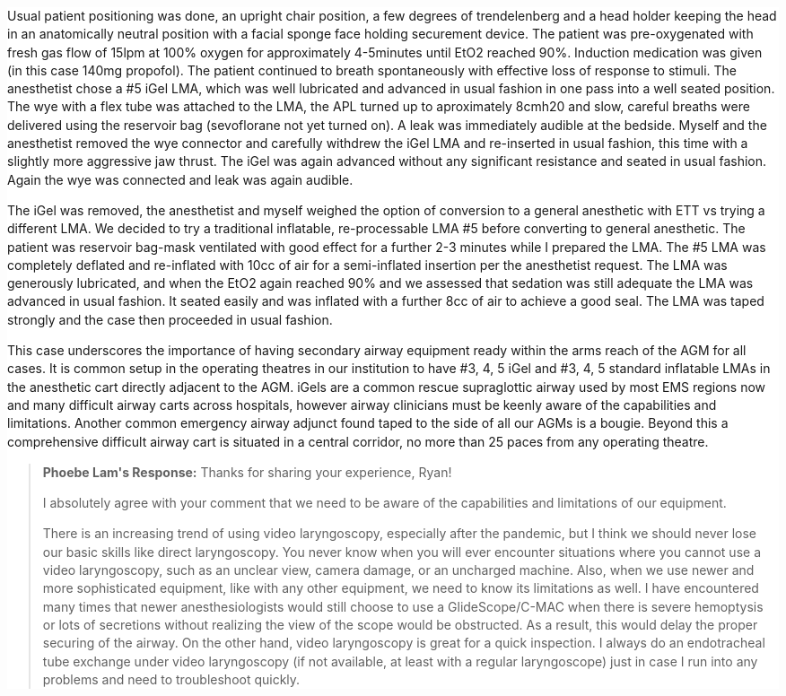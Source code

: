 

Usual patient positioning was done, an upright chair position, a few degrees of trendelenberg and a head holder keeping the head in an anatomically neutral position with a facial sponge face holding securement device. The patient was pre-oxygenated with fresh gas flow of 15lpm at 100% oxygen for approximately 4-5minutes until EtO2 reached 90%. Induction medication was given (in this case 140mg propofol). The patient continued to breath spontaneously with effective loss of response to stimuli. The anesthetist chose a #5 iGel LMA, which was well lubricated and advanced in usual fashion in one pass into a well seated position. The wye with a flex tube was attached to the LMA, the APL turned up to aproximately 8cmh20 and slow, careful breaths were delivered using the reservoir bag (sevoflorane not yet turned on). A leak was immediately audible at the bedside. Myself and the anesthetist removed the wye connector and carefully withdrew the iGel LMA and re-inserted in usual fashion, this time with a slightly more aggressive jaw thrust. The iGel was again advanced without any significant resistance and seated in usual fashion. Again the wye was connected and leak was again audible.



The iGel was removed, the anesthetist and myself weighed the option of conversion to a general anesthetic with ETT vs trying a different LMA. We decided to try a traditional inflatable, re-processable LMA #5 before converting to general anesthetic. The patient was reservoir bag-mask ventilated with good effect for a further 2-3 minutes while I prepared the LMA. The #5 LMA was completely deflated and re-inflated with 10cc of air for a semi-inflated insertion per the anesthetist request. The LMA was generously lubricated, and when the EtO2 again reached 90% and we assessed that sedation was still adequate the LMA was advanced in usual fashion. It seated easily and was inflated with a further 8cc of air to achieve a good seal. The LMA was taped strongly and the case then proceeded in usual fashion.





This case underscores the importance of having secondary airway equipment ready within the arms reach of the AGM for all cases. It is common setup in the operating theatres in our institution to have #3, 4, 5 iGel and #3, 4, 5 standard inflatable LMAs in the anesthetic cart directly adjacent to the AGM. iGels are a common rescue supraglottic airway used by most EMS regions now and many difficult airway carts across hospitals, however airway clinicians must be keenly aware of the capabilities and limitations. Another common emergency airway adjunct found taped to the side of all our AGMs is a bougie. Beyond this a comprehensive difficult airway cart is situated in a central corridor, no more than 25 paces from any operating theatre.
> **Phoebe Lam's Response:**
> Thanks for sharing your experience, Ryan!
> 
> I absolutely agree with your comment that we need to be aware of the capabilities and limitations of our equipment.
> 
> There is an increasing trend of using video laryngoscopy, especially after the pandemic, but I think we should never lose our basic skills like direct laryngoscopy. You never know when you will ever encounter situations where you cannot use a video laryngoscopy, such as an unclear view, camera damage, or an uncharged machine. Also, when we use newer and more sophisticated equipment, like with any other equipment, we need to know its limitations as well. I have encountered many times that newer anesthesiologists would still choose to use a GlideScope/C-MAC when there is severe hemoptysis or lots of secretions without realizing the view of the scope would be obstructed. As a result, this would delay the proper securing of the airway. On the other hand, video laryngoscopy is great for a quick inspection. I always do an endotracheal tube exchange under video laryngoscopy (if not available, at least with a regular laryngoscope) just in case I run into any problems and need to troubleshoot quickly.
